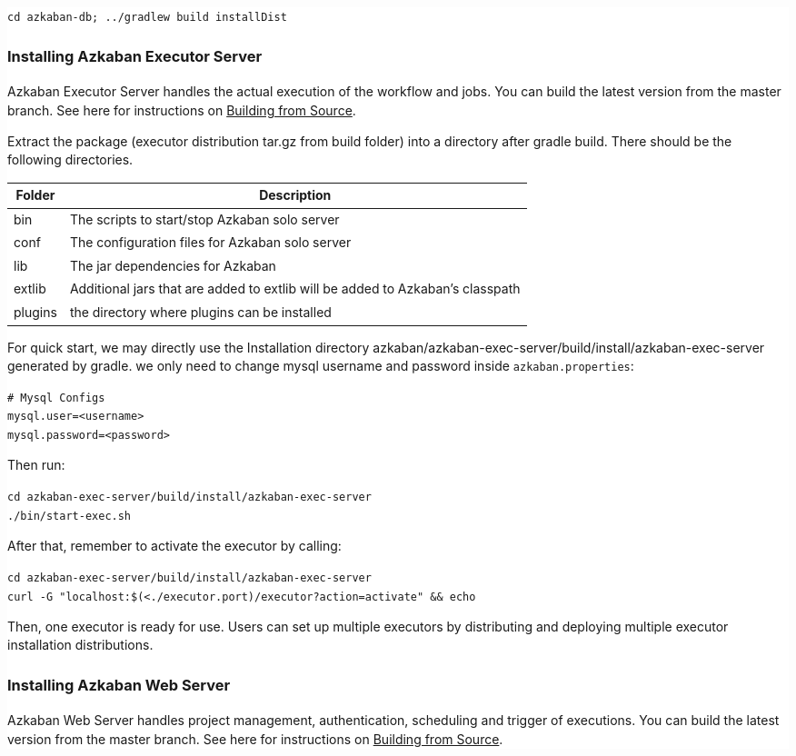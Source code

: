   ```shell
  cd azkaban-db; ../gradlew build installDist
  ```

### Installing Azkaban Executor Server

Azkaban Executor Server handles the actual execution of the workflow and jobs. You can build the latest version from the master branch. See here for instructions on [Building from Source](https://azkaban.readthedocs.io/en/latest/getStarted.html#building-from-source).

Extract the package (executor distribution tar.gz from build folder) into a directory after gradle build. There should be the following directories.

| Folder  | Description                                                  |
| ------- | ------------------------------------------------------------ |
| bin     | The scripts to start/stop Azkaban solo server                |
| conf    | The configuration files for Azkaban solo server              |
| lib     | The jar dependencies for Azkaban                             |
| extlib  | Additional jars that are added to extlib will be added to Azkaban’s classpath |
| plugins | the directory where plugins can be installed                 |

For quick start, we may directly use the Installation directory azkaban/azkaban-exec-server/build/install/azkaban-exec-server generated by gradle. we only need to change mysql username and password inside `azkaban.properties`:

```
# Mysql Configs
mysql.user=<username>
mysql.password=<password>
```

Then run:

```
cd azkaban-exec-server/build/install/azkaban-exec-server
./bin/start-exec.sh
```

After that, remember to activate the executor by calling:

```
cd azkaban-exec-server/build/install/azkaban-exec-server
curl -G "localhost:$(<./executor.port)/executor?action=activate" && echo
```

Then, one executor is ready for use. Users can set up multiple executors by distributing and deploying multiple executor installation distributions.

### Installing Azkaban Web Server

Azkaban Web Server handles project management, authentication, scheduling and trigger of executions. You can build the latest version from the master branch. See here for instructions on [Building from Source](https://azkaban.readthedocs.io/en/latest/getStarted.html#building-from-source).
